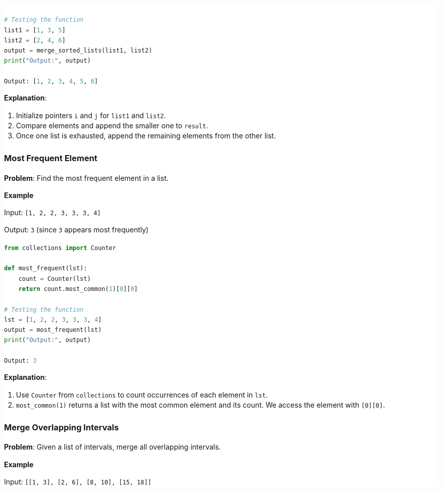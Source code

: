 ```python

# Testing the function
list1 = [1, 3, 5]
list2 = [2, 4, 6]
output = merge_sorted_lists(list1, list2)
print("Output:", output)

Output: [1, 2, 3, 4, 5, 6]

```

**Explanation**:

1. Initialize pointers `i` and `j` for `list1` and `list2`.
2. Compare elements and append the smaller one to `result`.
3. Once one list is exhausted, append the remaining elements from the other list.

### **Most Frequent Element**

**Problem**: Find the most frequent element in a list.

**Example**

Input: `[1, 2, 2, 3, 3, 3, 4]`

Output: `3` (since `3` appears most frequently)

```python
from collections import Counter

def most_frequent(lst):
    count = Counter(lst)
    return count.most_common(1)[0][0]

# Testing the function
lst = [1, 2, 2, 3, 3, 3, 4]
output = most_frequent(lst)
print("Output:", output)

Output: 3

```

**Explanation**:

1. Use `Counter` from `collections` to count occurrences of each element in `lst`.
2. `most_common(1)` returns a list with the most common element and its count. We access the element with `[0][0]`.

### **Merge Overlapping Intervals**

**Problem**: Given a list of intervals, merge all overlapping intervals.

**Example**

Input: `[[1, 3], [2, 6], [8, 10], [15, 18]]`

